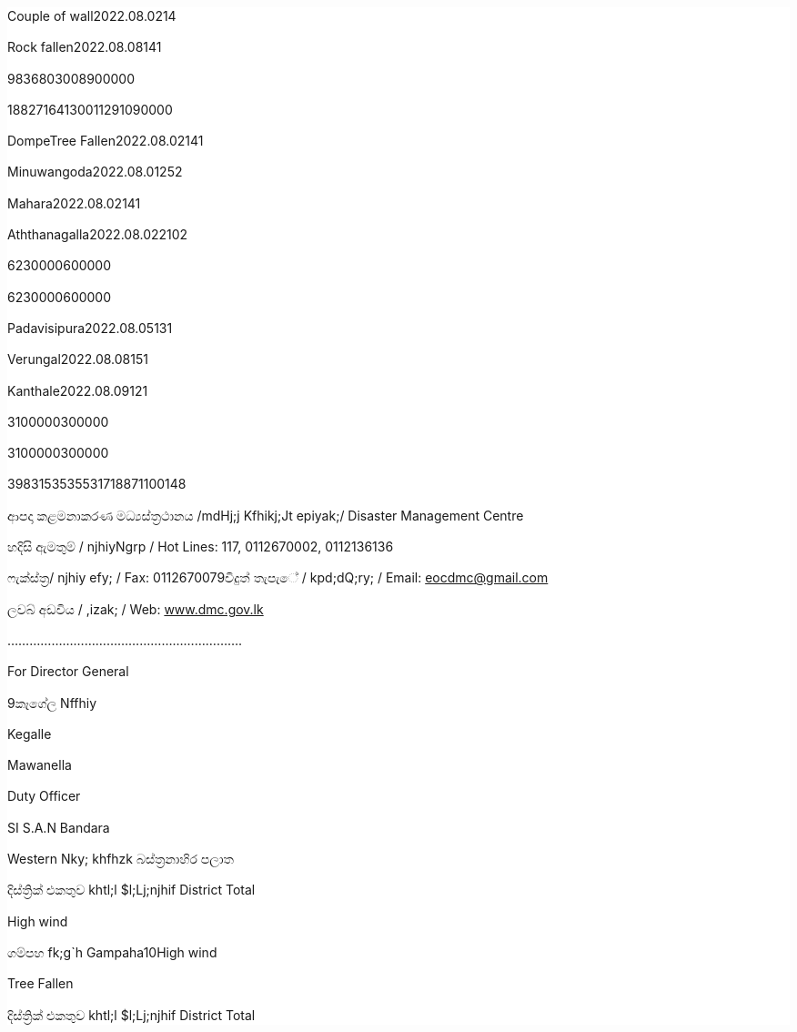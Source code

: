 Couple of wall2022.08.0214

Rock fallen2022.08.08141

9836803008900000

18827164130011291090000

DompeTree Fallen2022.08.02141

Minuwangoda2022.08.01252

Mahara2022.08.02141

Aththanagalla2022.08.022102

6230000600000

6230000600000

Padavisipura2022.08.05131

Verungal2022.08.08151

Kanthale2022.08.09121

3100000300000

3100000300000

3983153535531718871100148

ආපදා කළමනාකරණ මධ්‍යස්ත්‍රථානය /mdHj;j Kfhikj;Jt epiyak;/ Disaster Management Centre

හදිසි ඇමතුම් / njhiyNgrp / Hot Lines: 117, 0112670002, 0112136136

ෆැක්ස්ත්‍ර/ njhiy efy; / Fax: 0112670079විදුත් තැපැේ / kpd;dQ;ry; / Email: eocdmc@gmail.com

ලවබ් අඩවිය / ,izak; / Web: www.dmc.gov.lk

……………………………………………………….

For Director General

9කෑගේල Nffhiy

Kegalle

Mawanella

Duty Officer

SI S.A.N Bandara

Western Nky; khfhzk බස්ත්‍රනාහිර පලාත

දිස්ත්‍රික් එකතුව khtl;l $l;Lj;njhif District Total

High wind

ගම්පහ fk;g`h Gampaha10High wind

Tree Fallen

දිස්ත්‍රික් එකතුව khtl;l $l;Lj;njhif District Total
